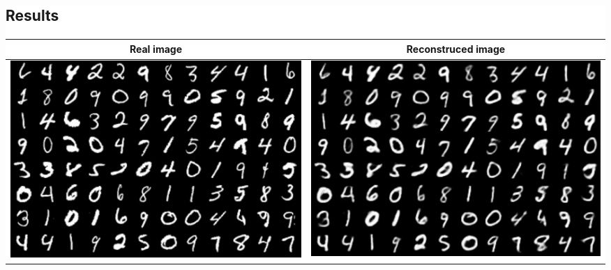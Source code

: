 ## Results
Real image        |  Reconstruced image
:-------------------------:|:-------------------------:
![alt text](png/real.png)  |  ![alt text](png/reconst.png)